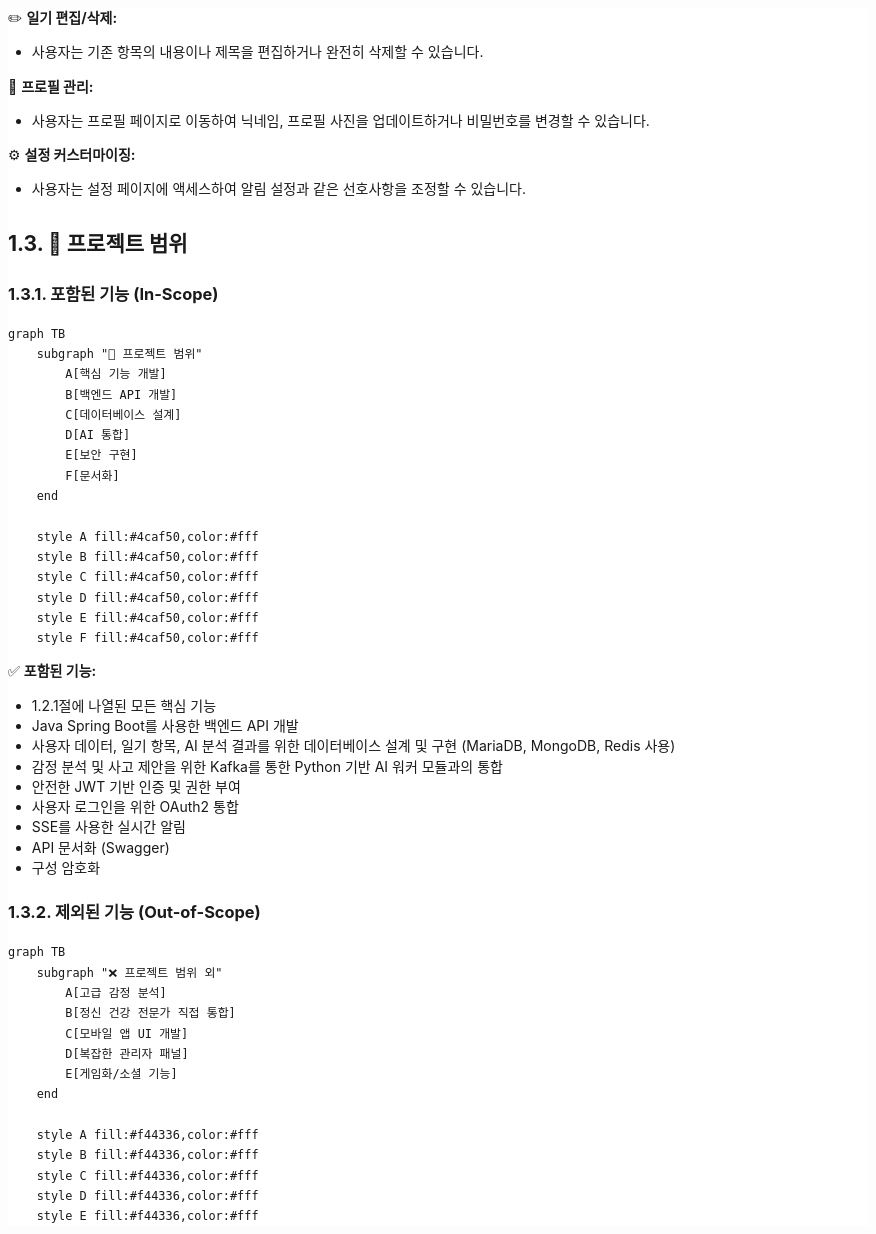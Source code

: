 ✏️ **일기 편집/삭제:**

- 사용자는 기존 항목의 내용이나 제목을 편집하거나 완전히 삭제할 수 있습니다.

👤 **프로필 관리:**

- 사용자는 프로필 페이지로 이동하여 닉네임, 프로필 사진을 업데이트하거나 비밀번호를 변경할 수 있습니다.

⚙️ **설정 커스터마이징:**

- 사용자는 설정 페이지에 액세스하여 알림 설정과 같은 선호사항을 조정할 수 있습니다.

## 1.3. 🎯 프로젝트 범위

### 1.3.1. 포함된 기능 (In-Scope)

```mermaid
graph TB
    subgraph "🎯 프로젝트 범위"
        A[핵심 기능 개발]
        B[백엔드 API 개발]
        C[데이터베이스 설계]
        D[AI 통합]
        E[보안 구현]
        F[문서화]
    end

    style A fill:#4caf50,color:#fff
    style B fill:#4caf50,color:#fff
    style C fill:#4caf50,color:#fff
    style D fill:#4caf50,color:#fff
    style E fill:#4caf50,color:#fff
    style F fill:#4caf50,color:#fff
```

✅ **포함된 기능:**

- 1.2.1절에 나열된 모든 핵심 기능
- Java Spring Boot를 사용한 백엔드 API 개발
- 사용자 데이터, 일기 항목, AI 분석 결과를 위한 데이터베이스 설계 및 구현 (MariaDB, MongoDB, Redis 사용)
- 감정 분석 및 사고 제안을 위한 Kafka를 통한 Python 기반 AI 워커 모듈과의 통합
- 안전한 JWT 기반 인증 및 권한 부여
- 사용자 로그인을 위한 OAuth2 통합
- SSE를 사용한 실시간 알림
- API 문서화 (Swagger)
- 구성 암호화

### 1.3.2. 제외된 기능 (Out-of-Scope)

```mermaid
graph TB
    subgraph "❌ 프로젝트 범위 외"
        A[고급 감정 분석]
        B[정신 건강 전문가 직접 통합]
        C[모바일 앱 UI 개발]
        D[복잡한 관리자 패널]
        E[게임화/소셜 기능]
    end

    style A fill:#f44336,color:#fff
    style B fill:#f44336,color:#fff
    style C fill:#f44336,color:#fff
    style D fill:#f44336,color:#fff
    style E fill:#f44336,color:#fff
```
